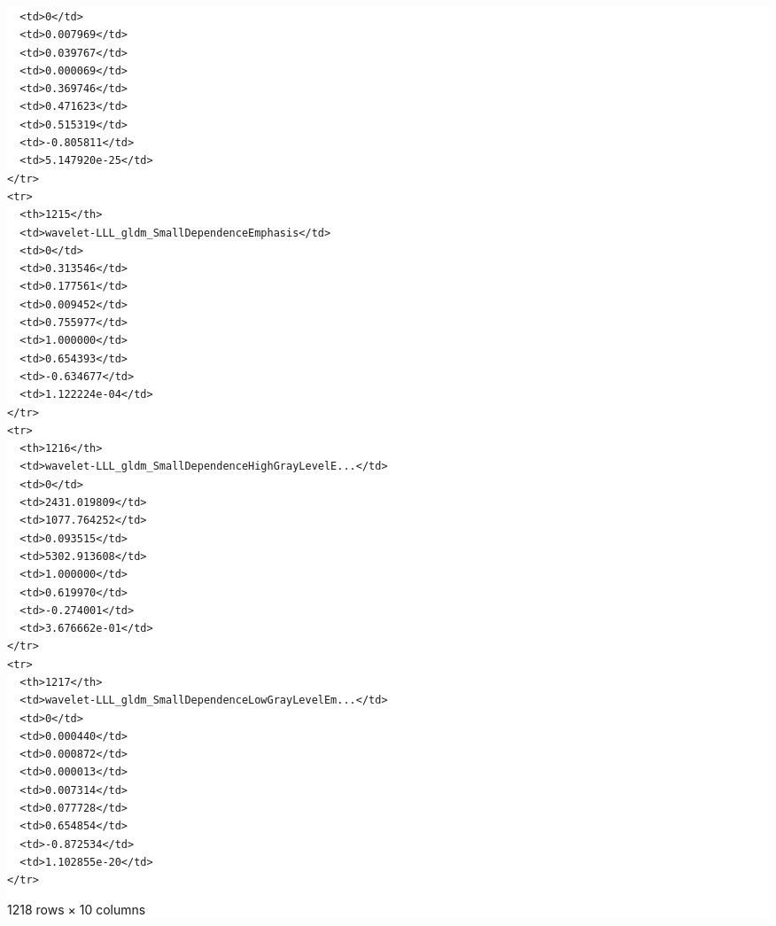       <td>0</td>
      <td>0.007969</td>
      <td>0.039767</td>
      <td>0.000069</td>
      <td>0.369746</td>
      <td>0.471623</td>
      <td>0.515319</td>
      <td>-0.805811</td>
      <td>5.147920e-25</td>
    </tr>
    <tr>
      <th>1215</th>
      <td>wavelet-LLL_gldm_SmallDependenceEmphasis</td>
      <td>0</td>
      <td>0.313546</td>
      <td>0.177561</td>
      <td>0.009452</td>
      <td>0.755977</td>
      <td>1.000000</td>
      <td>0.654393</td>
      <td>-0.634677</td>
      <td>1.122224e-04</td>
    </tr>
    <tr>
      <th>1216</th>
      <td>wavelet-LLL_gldm_SmallDependenceHighGrayLevelE...</td>
      <td>0</td>
      <td>2431.019809</td>
      <td>1077.764252</td>
      <td>0.093515</td>
      <td>5302.913608</td>
      <td>1.000000</td>
      <td>0.619970</td>
      <td>-0.274001</td>
      <td>3.676662e-01</td>
    </tr>
    <tr>
      <th>1217</th>
      <td>wavelet-LLL_gldm_SmallDependenceLowGrayLevelEm...</td>
      <td>0</td>
      <td>0.000440</td>
      <td>0.000872</td>
      <td>0.000013</td>
      <td>0.007314</td>
      <td>0.077728</td>
      <td>0.654854</td>
      <td>-0.872534</td>
      <td>1.102855e-20</td>
    </tr>
  </tbody>
</table>
<p>1218 rows × 10 columns</p>
</div>
